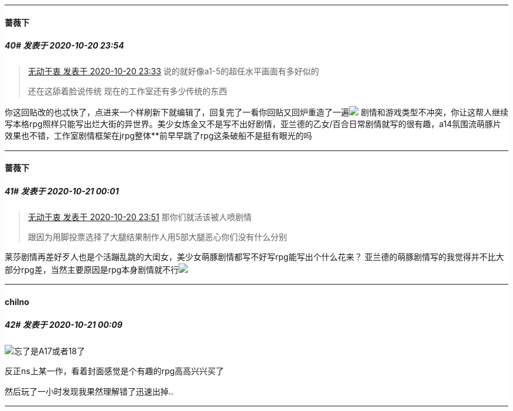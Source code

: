 *****

####  蔷薇下  
##### 40#       发表于 2020-10-20 23:54



<blockquote><a href="httphttps://bbs.saraba1st.com/2b/forum.php?mod=redirect&amp;goto=findpost&amp;pid=49106887&amp;ptid=1966099" target="_blank">无动于衷 发表于 2020-10-20 23:33</a>
说的就好像a1-5的超任水平画面有多好似的

还在这舔着脸说传统 现在的工作室还有多少传统的东西</blockquote>
你这回贴改的也忒快了，点进来一个样刷新下就编辑了，回复完了一看你回贴又回炉重造了一遍<img src="https://static.saraba1st.com/image/smiley/face2017/001.png" referrerpolicy="no-referrer">
剧情和游戏类型不冲突，你让这帮人继续写本格rpg照样只能写出烂大街的异世界。美少女炼金又不是写不出好剧情，亚兰德的乙女/百合日常剧情就写的很有趣，a14氛围流萌豚片效果也不错，工作室剧情框架在jrpg整体**前早早跳了rpg这条破船不是挺有眼光的吗







*****

####  蔷薇下  
##### 41#       发表于 2020-10-21 00:01



<blockquote><a href="httphttps://bbs.saraba1st.com/2b/forum.php?mod=redirect&amp;goto=findpost&amp;pid=49107050&amp;ptid=1966099" target="_blank">无动于衷 发表于 2020-10-20 23:51</a>
那你们就活该被人喷剧情 


跟因为用脚投票选择了大腿结果制作人用5部大腿恶心你们没有什么分别 </blockquote>
莱莎剧情再差好歹人也是个活蹦乱跳的大闺女，美少女萌豚剧情都写不好写rpg能写出个什么花来？
亚兰德的萌豚剧情写的我觉得并不比大部分rpg差，当然主要原因是rpg本身剧情就不行<img src="https://static.saraba1st.com/image/smiley/face2017/001.png" referrerpolicy="no-referrer">







*****

####  chilno  
##### 42#       发表于 2020-10-21 00:09



<img src="https://static.saraba1st.com/image/smiley/face2017/018.png" referrerpolicy="no-referrer">忘了是A17或者18了

反正ns上某一作，看着封面感觉是个有趣的rpg高高兴兴买了

然后玩了一小时发现我果然理解错了迅速出掉..







*****
